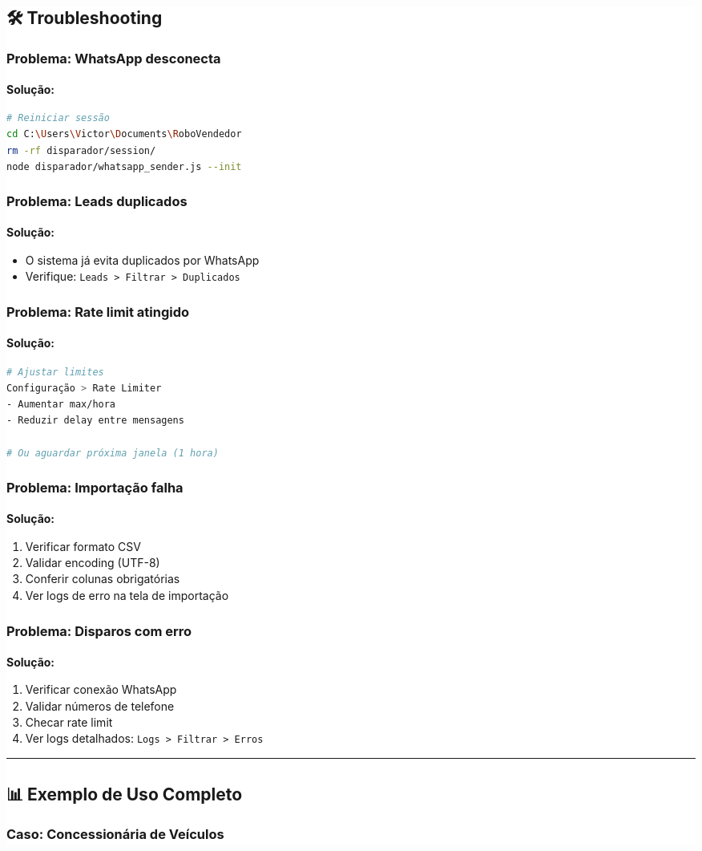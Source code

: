 
## 🛠️ Troubleshooting

### Problema: WhatsApp desconecta

**Solução:**
```bash
# Reiniciar sessão
cd C:\Users\Victor\Documents\RoboVendedor
rm -rf disparador/session/
node disparador/whatsapp_sender.js --init
```

### Problema: Leads duplicados

**Solução:**
- O sistema já evita duplicados por WhatsApp
- Verifique: `Leads > Filtrar > Duplicados`

### Problema: Rate limit atingido

**Solução:**
```bash
# Ajustar limites
Configuração > Rate Limiter
- Aumentar max/hora
- Reduzir delay entre mensagens

# Ou aguardar próxima janela (1 hora)
```

### Problema: Importação falha

**Solução:**
1. Verificar formato CSV
2. Validar encoding (UTF-8)
3. Conferir colunas obrigatórias
4. Ver logs de erro na tela de importação

### Problema: Disparos com erro

**Solução:**
1. Verificar conexão WhatsApp
2. Validar números de telefone
3. Checar rate limit
4. Ver logs detalhados: `Logs > Filtrar > Erros`

---

## 📊 Exemplo de Uso Completo

### Caso: Concessionária de Veículos
